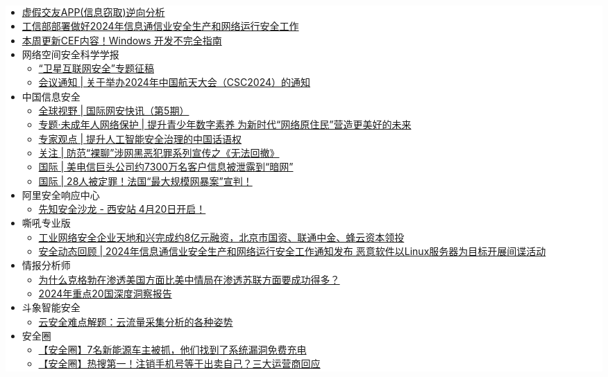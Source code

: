   - [虚假交友APP(信息窃取)逆向分析](https://mp.weixin.qq.com/s?__biz=MjM5NTc2MDYxMw==&mid=2458550023&idx=1&sn=3169e51503b31171af3495215f533642&chksm=b18d4f8d86fac69b4c8498e23727995cd0889d1fee6db1195e8d8d93917f86fe664595ef6887&scene=58&subscene=0#rd)
  - [工信部部署做好2024年信息通信业安全生产和网络运行安全工作](https://mp.weixin.qq.com/s?__biz=MjM5NTc2MDYxMw==&mid=2458550023&idx=2&sn=c43cecf74b22b1c4bdbca89fc3878b93&chksm=b18d4f8d86fac69b94234a3fbfeb6a4fdc769d10e5cd48a2c4b1165b4db75eb542099dce1332&scene=58&subscene=0#rd)
  - [本周更新CEF内容！Windows 开发不完全指南](https://mp.weixin.qq.com/s?__biz=MjM5NTc2MDYxMw==&mid=2458550023&idx=3&sn=ca3aaf7833b37845d4b4e2dd9dbb3b56&chksm=b18d4f8d86fac69bfc777df171139d4f593c88ad7eb3288319b37a04cec8ca459e368b0e4319&scene=58&subscene=0#rd)
- 网络空间安全科学学报
  - [“卫星互联网安全”专题征稿](https://mp.weixin.qq.com/s?__biz=MzI0NjU2NDMwNQ==&mid=2247499188&idx=1&sn=bc43e581f3d65bf0f3c34aee666c1869&chksm=e9bfe90adec8601ce2fae2de2ec9611f1ef96fb3892a39fc58c434747fb650bc01695c812ba4&scene=58&subscene=0#rd)
  - [会议通知 | 关于举办2024年中国航天大会（CSC2024）的通知](https://mp.weixin.qq.com/s?__biz=MzI0NjU2NDMwNQ==&mid=2247499188&idx=2&sn=251b7f2a117474b69a36bb3f3ca2e4e8&chksm=e9bfe90adec8601cf01d46812238ef7a8d86477fbe5f086f7ee07df9befbfda170a69b4b4a98&scene=58&subscene=0#rd)
- 中国信息安全
  - [全球视野 | 国际网安快讯（第5期）](https://mp.weixin.qq.com/s?__biz=MzA5MzE5MDAzOA==&mid=2664209925&idx=1&sn=37506e788359012e54ee10efa9a49c65&chksm=8b599cfcbc2e15eaacb60be6a9c152301c91aa2459320b58e85cd7c11c09ed7128a2143547b8&scene=58&subscene=0#rd)
  - [专题·未成年人网络保护 | 提升青少年数字素养 为新时代“网络原住民”营造更美好的未来](https://mp.weixin.qq.com/s?__biz=MzA5MzE5MDAzOA==&mid=2664209925&idx=2&sn=36885c9befb40a1552143e78458d6df8&chksm=8b599cfcbc2e15ea3f4784ba8456d86550009200f325620942c51b80d67643399ec7e57763e0&scene=58&subscene=0#rd)
  - [专家观点 | 提升人工智能安全治理的中国话语权](https://mp.weixin.qq.com/s?__biz=MzA5MzE5MDAzOA==&mid=2664209925&idx=3&sn=4a9396c540e138c636a45100f63e7cd7&chksm=8b599cfcbc2e15eac609ceb24228781e002804abc3cb352641d46c12f5eaacc3617f64d0e1b5&scene=58&subscene=0#rd)
  - [关注 | 防范“裸聊”涉网黑恶犯罪系列宣传之《无法回撤》](https://mp.weixin.qq.com/s?__biz=MzA5MzE5MDAzOA==&mid=2664209925&idx=4&sn=a4f85ebf101083adee10699e9b18a483&chksm=8b599cfcbc2e15ea4b07a30568c695086c133fb82d8f4d9e0c20dc182b173f892d81f6612e7c&scene=58&subscene=0#rd)
  - [国际 | 美电信巨头公司约7300万名客户信息被泄露到“暗网”](https://mp.weixin.qq.com/s?__biz=MzA5MzE5MDAzOA==&mid=2664209925&idx=5&sn=19f8231c1b409b2cfd24f439d7f0b5c3&chksm=8b599cfcbc2e15ea27a22e019b5ba9d6017f7c0d53ec7221a10bd7fe3eb8dd83b7fccc9a6319&scene=58&subscene=0#rd)
  - [国际 | 28人被定罪！法国“最大规模网暴案”宣判！](https://mp.weixin.qq.com/s?__biz=MzA5MzE5MDAzOA==&mid=2664209925&idx=6&sn=31178a3ba1c4291a98fa46f043d6709b&chksm=8b599cfcbc2e15ea06d70bf3523c1c6a1154acda80785d3d9fc650cd86a5315d075c16ded20c&scene=58&subscene=0#rd)
- 阿里安全响应中心
  - [先知安全沙龙 - 西安站 4月20日开启！](https://mp.weixin.qq.com/s?__biz=MzIxMjEwNTc4NA==&mid=2652994533&idx=1&sn=f5d16940c22507dd6cf95ce5a766251d&chksm=8c9ef4b2bbe97da47d45a2239959e32e865c8964ae843ca7a02382d8458fa0b2ee6e38c5331d&scene=58&subscene=0#rd)
- 嘶吼专业版
  - [工业网络安全企业天地和兴完成约8亿元融资，北京市国资、联通中金、蜂云资本领投](https://mp.weixin.qq.com/s?__biz=MzI0MDY1MDU4MQ==&mid=2247574552&idx=1&sn=c1da6e9175298260cec576e93eaa2482&chksm=e9147422de63fd342deb8e56273e6baac4c56aab12dd2cb558043626f9d9dc582fabbacea845&scene=58&subscene=0#rd)
  - [安全动态回顾 | 2024年信息通信业安全生产和网络运行安全工作通知发布  恶意软件以Linux服务器为目标开展间谍活动](https://mp.weixin.qq.com/s?__biz=MzI0MDY1MDU4MQ==&mid=2247574552&idx=2&sn=87c399e1de59da57781226b83bc20cad&chksm=e9147422de63fd3496a72d9b0da7fc33d18f715564afdd292aba74cd500cd56be812015ef9de&scene=58&subscene=0#rd)
- 情报分析师
  - [为什么克格勃在渗透美国方面比美中情局在渗透苏联方面要成功得多？](https://mp.weixin.qq.com/s?__biz=MzA3Mjc1MTkwOA==&mid=2650548122&idx=1&sn=a11a5dbb5a47b578eb1d2c478124aebd&chksm=871109d1b06680c7d0d6378df3ced637d270b8710a213d6e88d93a1a79ec67700b0d724af439&scene=58&subscene=0#rd)
  - [2024年重点20国深度洞察报告](https://mp.weixin.qq.com/s?__biz=MzA3Mjc1MTkwOA==&mid=2650548122&idx=2&sn=ae7ce0e69f11474e6b21532310a8873e&chksm=871109d1b06680c732b9140de0a78bd6fa77b9140c5d8d069dee2d51b06d1228a29fbcc5fcb2&scene=58&subscene=0#rd)
- 斗象智能安全
  - [云安全难点解题：云流量采集分析的各种姿势](https://mp.weixin.qq.com/s?__biz=MzIwMjcyNzA5Mw==&mid=2247494702&idx=1&sn=2c32b25f6e9acd19e7f71e6e0f03187f&chksm=96d8e7f4a1af6ee20358e5dc6852750013e6fd3a86df080a92ba9e368a06694d39d996fcb45f&scene=58&subscene=0#rd)
- 安全圈
  - [【安全圈】7名新能源车主被抓，他们找到了系统漏洞免费充电](https://mp.weixin.qq.com/s?__biz=MzIzMzE4NDU1OQ==&mid=2652057549&idx=1&sn=d444948a104679ef92393004fce2dea5&chksm=f36e038dc4198a9b4eaf60fdc91c939148576e0e07abfc01c222da1103a2e03e21a98d011f05&scene=58&subscene=0#rd)
  - [【安全圈】热搜第一！注销手机号等于出卖自己？三大运营商回应](https://mp.weixin.qq.com/s?__biz=MzIzMzE4NDU1OQ==&mid=2652057549&idx=2&sn=9e9b09626eabbd1699efb9f245a8a7f5&chksm=f36e038dc4198a9b1194e063aa0b53ab7478c5b7880e3ecd3a6891eff8f864366cb5c6164313&scene=58&subscene=0#rd)